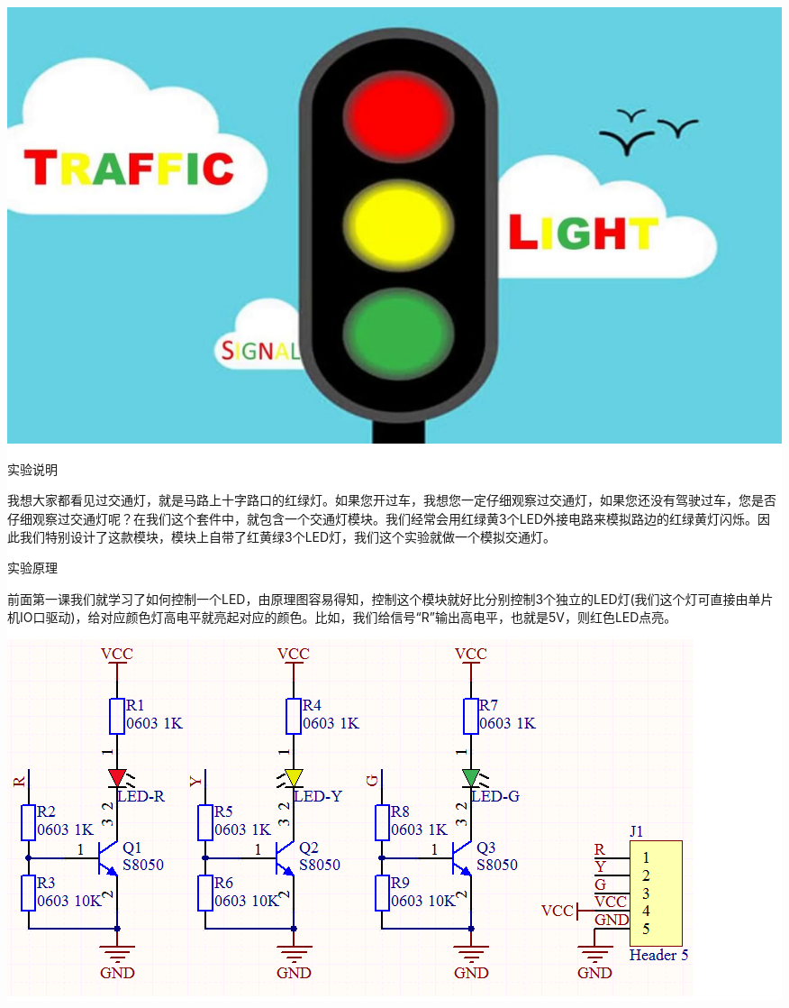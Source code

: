 ![](media/e191c790f251715b418bcfd39a32917f.jpeg)

实验说明

我想大家都看见过交通灯，就是马路上十字路口的红绿灯。如果您开过车，我想您一定仔细观察过交通灯，如果您还没有驾驶过车，您是否仔细观察过交通灯呢？在我们这个套件中，就包含一个交通灯模块。我们经常会用红绿黄3个LED外接电路来模拟路边的红绿黄灯闪烁。因此我们特别设计了这款模块，模块上自带了红黄绿3个LED灯，我们这个实验就做一个模拟交通灯。

实验原理

前面第一课我们就学习了如何控制一个LED，由原理图容易得知，控制这个模块就好比分别控制3个独立的LED灯(我们这个灯可直接由单片机IO口驱动)，给对应颜色灯高电平就亮起对应的颜色。比如，我们给信号“R”输出高电平，也就是5V，则红色LED点亮。

![](media/1479f32d51a02c2230cb535197093d4c.png)
